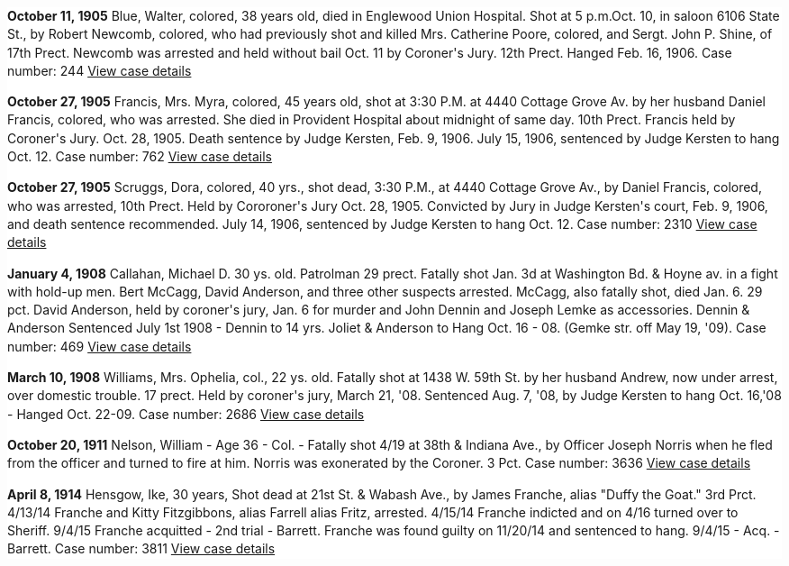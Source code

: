 **October 11, 1905** 
Blue, Walter, colored, 38 years old, died in Englewood Union Hospital. Shot at 5 p.m.Oct. 10, in saloon 6106 State St., by Robert Newcomb, colored, who had previously shot and killed Mrs. Catherine Poore, colored, and Sergt. John P. Shine, of 17th Prect. Newcomb was arrested and held without bail Oct. 11 by Coroner's Jury. 12th Prect. Hanged Feb. 16, 1906.
Case number: 244
[View case details](/database/252/?page=Object%20id%20#132) 

**October 27, 1905** 
Francis, Mrs. Myra, colored, 45 years old, shot at 3:30 P.M. at 4440 Cottage Grove Av. by her husband Daniel Francis, colored, who was arrested. She died in Provident Hospital about midnight of same day. 10th Prect. Francis held by Coroner's Jury. Oct. 28, 1905. Death sentence by Judge Kersten, Feb. 9, 1906. July 15, 1906, sentenced by Judge Kersten to hang Oct. 12.
Case number: 762
[View case details](/database/786/?page=Object%20id%20#132) 

**October 27, 1905** 
Scruggs, Dora, colored, 40 yrs., shot dead, 3:30 P.M., at 4440 Cottage Grove Av., by Daniel Francis, colored, who was arrested, 10th Prect. Held by Cororoner's Jury Oct. 28, 1905. Convicted by Jury in Judge Kersten's court, Feb. 9, 1906, and death sentence recommended. July 14, 1906, sentenced by Judge Kersten to hang Oct. 12.
Case number: 2310
[View case details](/database/2381/?page=Object%20id%20#132) 

**January 4, 1908** 
Callahan, Michael D. 30 ys. old. Patrolman 29 prect. Fatally shot Jan. 3d at Washington Bd. & Hoyne av. in a fight with hold-up men. Bert McCagg, David Anderson, and three other suspects arrested. McCagg, also fatally shot, died Jan. 6. 29 pct. David Anderson, held by coroner's jury, Jan. 6 for murder and John Dennin and Joseph Lemke as accessories. Dennin & Anderson Sentenced July 1st 1908 - Dennin to 14 yrs. Joliet & Anderson to Hang Oct. 16 - 08. (Gemke str. off May 19, '09).
Case number: 469
[View case details](/database/497/?page=Object%20id%20#132) 

**March 10, 1908** 
Williams, Mrs. Ophelia, col., 22 ys. old. Fatally shot at 1438 W. 59th St. by her husband Andrew, now under arrest, over domestic trouble. 17 prect. Held by coroner's jury, March 21, '08. Sentenced Aug. 7, '08, by Judge Kersten to hang Oct. 16,'08 - Hanged Oct. 22-09.
Case number: 2686
[View case details](/database/2691/?page=Object%20id%20#132) 

**October 20, 1911** 
Nelson, William - Age 36 - Col. - Fatally shot 4/19 at 38th & Indiana Ave., by Officer Joseph Norris when he fled from the officer and turned to fire at him. Norris was exonerated by the Coroner. 3 Pct.
Case number: 3636
[View case details](/database/3567/?page=Object%20id%20#132) 

**April 8, 1914** 
Hensgow, Ike, 30 years, Shot dead at 21st St. & Wabash Ave., by James Franche, alias "Duffy the Goat." 3rd Prct. 4/13/14 Franche and Kitty Fitzgibbons, alias Farrell alias Fritz, arrested. 4/15/14 Franche indicted and on 4/16 turned over to Sheriff. 9/4/15 Franche acquitted - 2nd trial - Barrett. Franche was found guilty on 11/20/14 and sentenced to hang. 9/4/15 - Acq. - Barrett.
Case number: 3811
[View case details](/database/3739/?page=Object%20id%20#132) 

